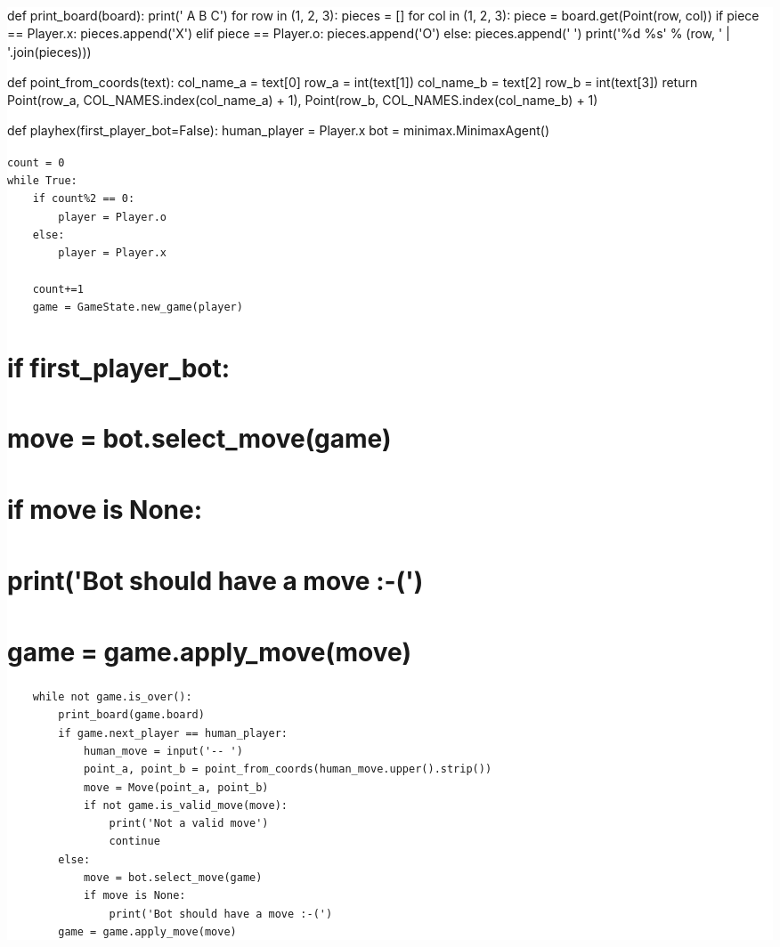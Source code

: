
def print_board(board):
    print('   A   B   C')
    for row in (1, 2, 3):
        pieces = []
        for col in (1, 2, 3):
            piece = board.get(Point(row, col))
            if piece == Player.x:
                pieces.append('X')
            elif piece == Player.o:
                pieces.append('O')
            else:
                pieces.append(' ')
        print('%d  %s' % (row, ' | '.join(pieces)))


def point_from_coords(text):
    col_name_a = text[0]
    row_a = int(text[1])
    col_name_b = text[2]
    row_b = int(text[3])
    return Point(row_a, COL_NAMES.index(col_name_a) + 1), Point(row_b, COL_NAMES.index(col_name_b) + 1)

def playhex(first_player_bot=False):
    human_player = Player.x
    bot = minimax.MinimaxAgent()
    
    count = 0
    while True:
        if count%2 == 0:
            player = Player.o
        else:
            player = Player.x
        
        count+=1
        game = GameState.new_game(player)

#         if first_player_bot:
#             move = bot.select_move(game)
#             if move is None:
#                 print('Bot should have a move :-(')
#             game = game.apply_move(move)

        while not game.is_over():
            print_board(game.board)
            if game.next_player == human_player:
                human_move = input('-- ')
                point_a, point_b = point_from_coords(human_move.upper().strip())
                move = Move(point_a, point_b)
                if not game.is_valid_move(move):
                    print('Not a valid move')
                    continue
            else:
                move = bot.select_move(game)
                if move is None:
                    print('Bot should have a move :-(')
            game = game.apply_move(move)
